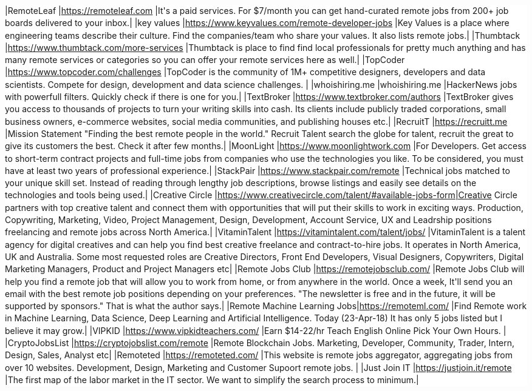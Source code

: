|RemoteLeaf                  |https://remoteleaf.com                            |It's a paid services. For $7/month you can get hand-curated remote jobs from 200+ job boards delivered to your inbox.|
|key values                  |https://www.keyvalues.com/remote-developer-jobs   |Key Values is a place where engineering teams describe their culture. Find the companies/team who share your values. It also lists remote jobs.|
|Thumbtack                   |https://www.thumbtack.com/more-services           |Thumbtack is place to find find local professionals for pretty much anything and has many remote services or categories so you can offer your remote services here as well.|
|TopCoder                    |https://www.topcoder.com/challenges               |TopCoder is the community of 1M+ competitive designers, developers and data scientists. Compete for design, development and data science challenges. |
|whoishiring.me              |whoishiring.me                                    |HackerNews jobs with powerfull filters. Quickly check if there is one for you.|
|TextBroker                  |https://www.textbroker.com/authors                |TextBroker gives you access to thousands of projects to turn your writing skills into cash. Its clients include publicly traded corporations, small business owners, e-commerce websites, social media communities, and publishing houses etc.|
|RecruitT                    |https://recruitt.me                               |Mission Statement "Finding the best remote people in the world." Recruit Talent search the globe for talent, recruit the great to give its customers the best. Check it after few months.|
|MoonLight                   |https://www.moonlightwork.com                     |For Developers. Get access to short-term contract projects and full-time jobs from companies who use the technologies you like. To be considered, you must have at least two years of professional experience.|
|StackPair                   |https://www.stackpair.com/remote                  |Technical jobs matched to your unique skill set. Instead of reading through lengthy job descriptions, browse listings and easily see details on the technologies and tools being used.|
|Creative Circle             |https://www.creativecircle.com/talent/#available-jobs-form|Creative Circle partners with top creative talent and connect them with opportunities that will put their skills to work in exciting ways. Production, Copywriting, Marketing, Video, Project Management, Design, Development, Account Service, UX and Leadrship positions freelancing and remote jobs across North America.|
|VitaminTalent               |https://vitamintalent.com/talent/jobs/            |VitaminTalent is a talent agency for digital creatives and can help you find best creative freelance and contract-to-hire jobs. It operates in North America, UK and Australia. Some most requested roles are Creative Directors, Front End Developers, Visual Designers, Copywriters, Digital Marketing Managers, Product and Project Managers etc|
|Remote Jobs Club            |https://remotejobsclub.com/                       |Remote Jobs Club will help you find a remote job that will allow you to work from home, or from anywhere in the world. Once a week, It'll send you an email with the best remote job positions depending on your preferences. "The newsletter is free and in the future, it will be supported by sponsors." That is what the author says.|
|Remote Machine Learning Jobs|https://remoteml.com/                             |Find Remote work in Machine Learning, Data Science, Deep Learning and Artificial Intelligence. Today (23-Apr-18) It has only 5 jobs listed but I believe it may grow.|
|VIPKID                      |https://www.vipkidteachers.com/                   |Earn $14-22/hr Teach English Online Pick Your Own Hours. |
|CryptoJobsList              |https://cryptojobslist.com/remote                 |Remote Blockchain Jobs. Marketing, Developer, Community, Trader, Intern, Design, Sales, Analyst etc|
|Remoteted                   |https://remoteted.com/                            |This website is remote jobs aggregator, aggregating jobs from over 10 websites. Development, Design, Marketing and Customer Supoort remote jobs. |
|Just Join IT                |https://justjoin.it/remote                        |The first map of the labor market in the IT sector. We want to simplify the search process to minimum.|
